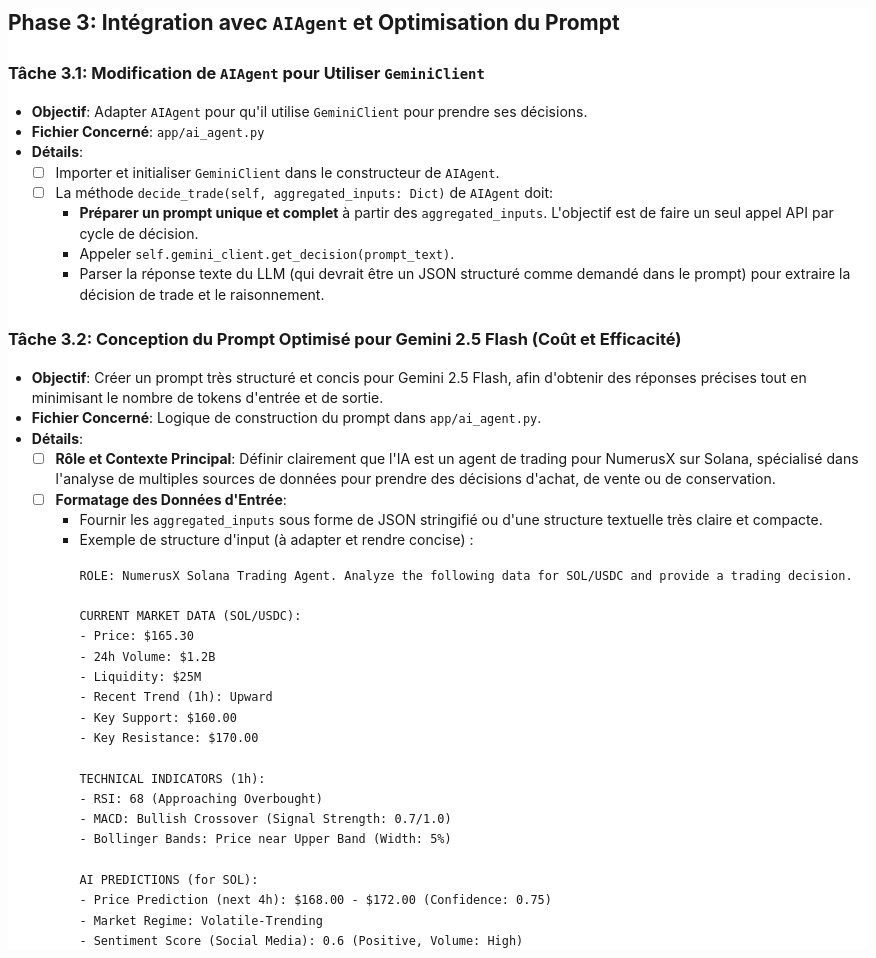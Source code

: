## Phase 3: Intégration avec `AIAgent` et Optimisation du Prompt

### Tâche 3.1: Modification de `AIAgent` pour Utiliser `GeminiClient`
-   **Objectif**: Adapter `AIAgent` pour qu'il utilise `GeminiClient` pour prendre ses décisions.
-   **Fichier Concerné**: `app/ai_agent.py`
-   **Détails**:
    -   [ ] Importer et initialiser `GeminiClient` dans le constructeur de `AIAgent`.
    -   [ ] La méthode `decide_trade(self, aggregated_inputs: Dict)` de `AIAgent` doit:
        -   **Préparer un prompt unique et complet** à partir des `aggregated_inputs`. L'objectif est de faire un seul appel API par cycle de décision.
        -   Appeler `self.gemini_client.get_decision(prompt_text)`.
        -   Parser la réponse texte du LLM (qui devrait être un JSON structuré comme demandé dans le prompt) pour extraire la décision de trade et le raisonnement.

### Tâche 3.2: Conception du Prompt Optimisé pour Gemini 2.5 Flash (Coût et Efficacité)
-   **Objectif**: Créer un prompt très structuré et concis pour Gemini 2.5 Flash, afin d'obtenir des réponses précises tout en minimisant le nombre de tokens d'entrée et de sortie.
-   **Fichier Concerné**: Logique de construction du prompt dans `app/ai_agent.py`.
-   **Détails**:
    -   [ ] **Rôle et Contexte Principal**: Définir clairement que l'IA est un agent de trading pour NumerusX sur Solana, spécialisé dans l'analyse de multiples sources de données pour prendre des décisions d'achat, de vente ou de conservation.
    -   [ ] **Formatage des Données d'Entrée**:
        -   Fournir les `aggregated_inputs` sous forme de JSON stringifié ou d'une structure textuelle très claire et compacte.
        -   Exemple de structure d'input (à adapter et rendre concise) :
            ```text
            ROLE: NumerusX Solana Trading Agent. Analyze the following data for SOL/USDC and provide a trading decision.

            CURRENT MARKET DATA (SOL/USDC):
            - Price: $165.30
            - 24h Volume: $1.2B
            - Liquidity: $25M
            - Recent Trend (1h): Upward
            - Key Support: $160.00
            - Key Resistance: $170.00

            TECHNICAL INDICATORS (1h):
            - RSI: 68 (Approaching Overbought)
            - MACD: Bullish Crossover (Signal Strength: 0.7/1.0)
            - Bollinger Bands: Price near Upper Band (Width: 5%)

            AI PREDICTIONS (for SOL):
            - Price Prediction (next 4h): $168.00 - $172.00 (Confidence: 0.75)
            - Market Regime: Volatile-Trending
            - Sentiment Score (Social Media): 0.6 (Positive, Volume: High)

